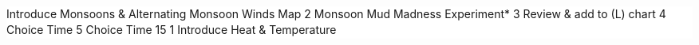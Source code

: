    </td>
   <td>
    Introduce Monsoons &amp; Alternating Monsoon Winds Map
   </td>
  </tr>
  <tr>
   <td>
   </td>
   <td>
   </td>
   <td>
    2
   </td>
   <td>
    Monsoon Mud Madness Experiment*
   </td>
  </tr>
  <tr>
   <td>
   </td>
   <td>
   </td>
   <td>
    3
   </td>
   <td>
    Review &amp; add to (L) chart
   </td>
  </tr>
  <tr>
   <td>
   </td>
   <td>
   </td>
   <td>
    4
   </td>
   <td>
    Choice Time
   </td>
  </tr>
  <tr>
   <td>
   </td>
   <td>
   </td>
   <td>
    5
   </td>
   <td>
    Choice Time
   </td>
  </tr>
  <tr>
   <td>
   </td>
   <td>
    15
   </td>
   <td>
    1
   </td>
   <td>
    Introduce Heat &amp; Temperature